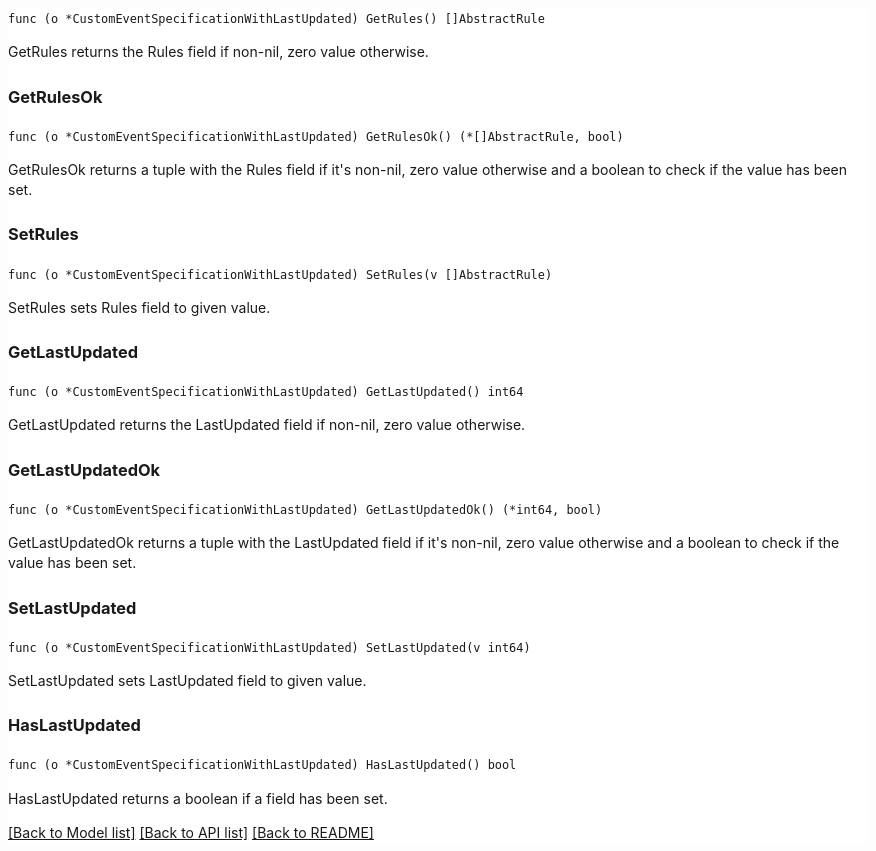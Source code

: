 `func (o *CustomEventSpecificationWithLastUpdated) GetRules() []AbstractRule`

GetRules returns the Rules field if non-nil, zero value otherwise.

### GetRulesOk

`func (o *CustomEventSpecificationWithLastUpdated) GetRulesOk() (*[]AbstractRule, bool)`

GetRulesOk returns a tuple with the Rules field if it's non-nil, zero value otherwise
and a boolean to check if the value has been set.

### SetRules

`func (o *CustomEventSpecificationWithLastUpdated) SetRules(v []AbstractRule)`

SetRules sets Rules field to given value.


### GetLastUpdated

`func (o *CustomEventSpecificationWithLastUpdated) GetLastUpdated() int64`

GetLastUpdated returns the LastUpdated field if non-nil, zero value otherwise.

### GetLastUpdatedOk

`func (o *CustomEventSpecificationWithLastUpdated) GetLastUpdatedOk() (*int64, bool)`

GetLastUpdatedOk returns a tuple with the LastUpdated field if it's non-nil, zero value otherwise
and a boolean to check if the value has been set.

### SetLastUpdated

`func (o *CustomEventSpecificationWithLastUpdated) SetLastUpdated(v int64)`

SetLastUpdated sets LastUpdated field to given value.

### HasLastUpdated

`func (o *CustomEventSpecificationWithLastUpdated) HasLastUpdated() bool`

HasLastUpdated returns a boolean if a field has been set.


[[Back to Model list]](../README.md#documentation-for-models) [[Back to API list]](../README.md#documentation-for-api-endpoints) [[Back to README]](../README.md)



